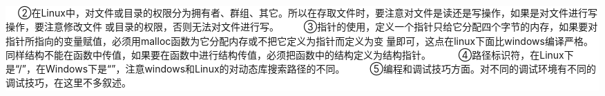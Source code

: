 　 
②在Linux中，对文件或目录的权限分为拥有者、群组、其它。所以在存取文件时，要注意对文件是读还是写操作，如果是对文件进行写操作，要注意修改文件
或目录的权限，否则无法对文件进行写。
　　 
③指针的使用，定义一个指针只给它分配四个字节的内存，如果要对指针所指向的变量赋值，必须用malloc函数为它分配内存或不把它定义为指针而定义为变
量即可，这点在linux下面比windows编译严格。同样结构不能在函数中传值，如果要在函数中进行结构传值，必须把函数中的结构定义为结构指针。
　
　 ④路径标识符，在Linux下是“/”，在Windows下是“”，注意windows和Linux的对动态库搜索路径的不同。
　　 
⑤编程和调试技巧方面。对不同的调试环境有不同的调试技巧，在这里不多叙述。
 
 
